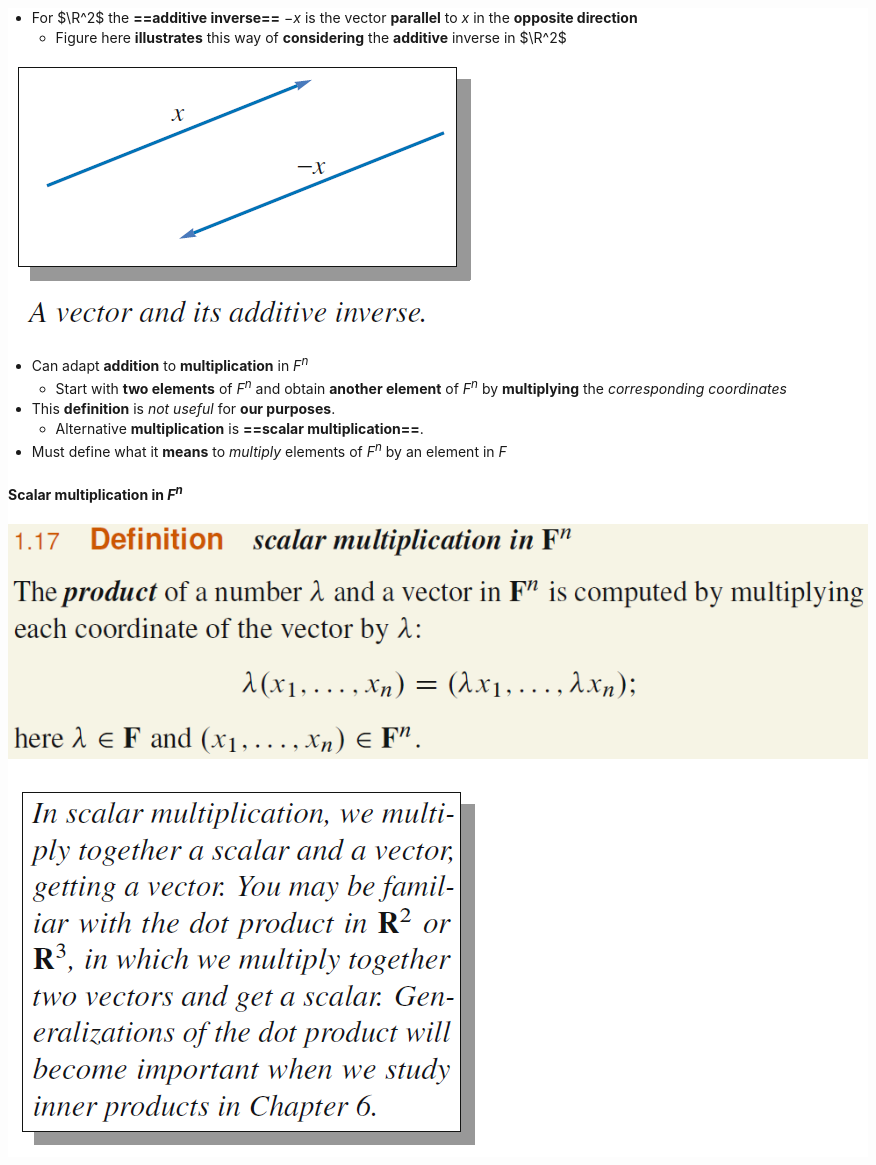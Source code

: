 - For $\R^2$ the **==additive inverse==** $-x$ is the vector **parallel** to $x$ in the **opposite direction** 
  - Figure here **illustrates** this way of **considering** the **additive** inverse in $\R^2$ 

![image](https://github.com/sbalfe/all-notes/blob/master/images/image-20211130174939080.png)

- Can adapt **addition** to **multiplication** in $F^n$ 
  - Start with **two elements** of $F^n$ and obtain **another element** of $F^n$ by **multiplying** the *corresponding coordinates*
- This **definition** is *not useful* for **our purposes**.
  - Alternative **multiplication** is **==scalar multiplication==**.
- Must define what it **means** to *multiply* elements of $F^n$ by an element in $F$ 

#### Scalar multiplication in $F^n$ 

![image](https://github.com/sbalfe/all-notes/blob/master/images/image-20211130175323321.png)

![image](https://github.com/sbalfe/all-notes/blob/master/images/image-20211130175444624.png)
